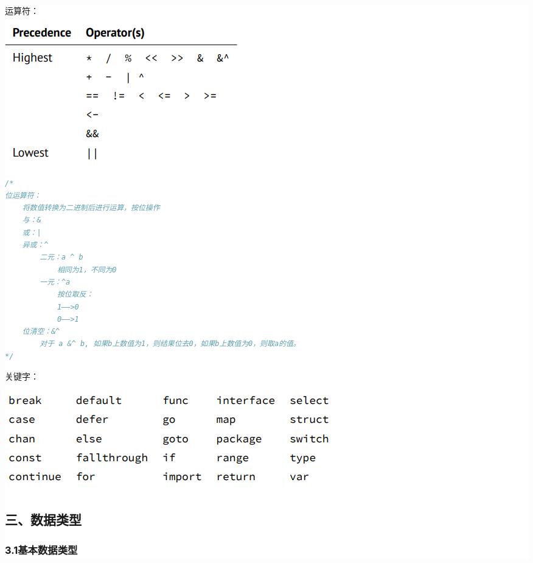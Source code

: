 运算符：

![image-20220118185002247](../.all_images/image-20220118185002247.png)<br/>

```go
/*
位运算符：
	将数值转换为二进制后进行运算，按位操作
	与：&
	或：|
	异或：^
		二元：a ^ b
			相同为1，不同为0
		一元：^a  
			按位取反：
			1——>0
			0——>1
	位清空：&^
		对于 a &^ b, 如果b上数值为1，则结果位去0，如果b上数值为0，则取a的值。
*/
```



关键字：

![image-20220118184848470](../.all_images/image-20220118184848470.png)<br/>



## 三、数据类型

### 3.1基本数据类型
